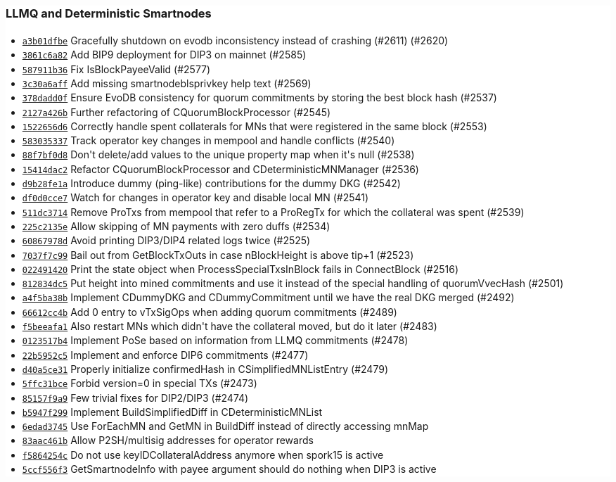### LLMQ and Deterministic Smartnodes
- [`a3b01dfbe`](https://github.com/but/but/commit/a3b01dfbe) Gracefully shutdown on evodb inconsistency instead of crashing (#2611) (#2620)
- [`3861c6a82`](https://github.com/but/but/commit/3861c6a82) Add BIP9 deployment for DIP3 on mainnet (#2585)
- [`587911b36`](https://github.com/but/but/commit/587911b36) Fix IsBlockPayeeValid (#2577)
- [`3c30a6aff`](https://github.com/but/but/commit/3c30a6aff) Add missing smartnodeblsprivkey help text (#2569)
- [`378dadd0f`](https://github.com/but/but/commit/378dadd0f) Ensure EvoDB consistency for quorum commitments by storing the best block hash (#2537)
- [`2127a426b`](https://github.com/but/but/commit/2127a426b) Further refactoring of CQuorumBlockProcessor (#2545)
- [`1522656d6`](https://github.com/but/but/commit/1522656d6) Correctly handle spent collaterals for MNs that were registered in the same block (#2553)
- [`583035337`](https://github.com/but/but/commit/583035337) Track operator key changes in mempool and handle conflicts (#2540)
- [`88f7bf0d8`](https://github.com/but/but/commit/88f7bf0d8) Don't delete/add values to the unique property map when it's null (#2538)
- [`15414dac2`](https://github.com/but/but/commit/15414dac2) Refactor CQuorumBlockProcessor and CDeterministicMNManager (#2536)
- [`d9b28fe1a`](https://github.com/but/but/commit/d9b28fe1a) Introduce dummy (ping-like) contributions for the dummy DKG (#2542)
- [`df0d0cce7`](https://github.com/but/but/commit/df0d0cce7) Watch for changes in operator key and disable local MN (#2541)
- [`511dc3714`](https://github.com/but/but/commit/511dc3714) Remove ProTxs from mempool that refer to a ProRegTx for which the collateral was spent (#2539)
- [`225c2135e`](https://github.com/but/but/commit/225c2135e) Allow skipping of MN payments with zero duffs (#2534)
- [`60867978d`](https://github.com/but/but/commit/60867978d) Avoid printing DIP3/DIP4 related logs twice (#2525)
- [`7037f7c99`](https://github.com/but/but/commit/7037f7c99) Bail out from GetBlockTxOuts in case nBlockHeight is above tip+1 (#2523)
- [`022491420`](https://github.com/but/but/commit/022491420) Print the state object when ProcessSpecialTxsInBlock fails in ConnectBlock (#2516)
- [`812834dc5`](https://github.com/but/but/commit/812834dc5) Put height into mined commitments and use it instead of the special handling of quorumVvecHash (#2501)
- [`a4f5ba38b`](https://github.com/but/but/commit/a4f5ba38b)  Implement CDummyDKG and CDummyCommitment until we have the real DKG merged (#2492)
- [`66612cc4b`](https://github.com/but/but/commit/66612cc4b) Add 0 entry to vTxSigOps when adding quorum commitments (#2489)
- [`f5beeafa1`](https://github.com/but/but/commit/f5beeafa1) Also restart MNs which didn't have the collateral moved, but do it later (#2483)
- [`0123517b4`](https://github.com/but/but/commit/0123517b4) Implement PoSe based on information from LLMQ commitments (#2478)
- [`22b5952c5`](https://github.com/but/but/commit/22b5952c5) Implement and enforce DIP6 commitments (#2477)
- [`d40a5ce31`](https://github.com/but/but/commit/d40a5ce31)  Properly initialize confirmedHash in CSimplifiedMNListEntry (#2479)
- [`5ffc31bce`](https://github.com/but/but/commit/5ffc31bce) Forbid version=0 in special TXs (#2473)
- [`85157f9a9`](https://github.com/but/but/commit/85157f9a9) Few trivial fixes for DIP2/DIP3 (#2474)
- [`b5947f299`](https://github.com/but/but/commit/b5947f299) Implement BuildSimplifiedDiff in CDeterministicMNList
- [`6edad3745`](https://github.com/but/but/commit/6edad3745) Use ForEachMN and GetMN in BuildDiff instead of directly accessing mnMap
- [`83aac461b`](https://github.com/but/but/commit/83aac461b) Allow P2SH/multisig addresses for operator rewards
- [`f5864254c`](https://github.com/but/but/commit/f5864254c) Do not use keyIDCollateralAddress anymore when spork15 is active
- [`5ccf556f3`](https://github.com/but/but/commit/5ccf556f3) GetSmartnodeInfo with payee argument should do nothing when DIP3 is active